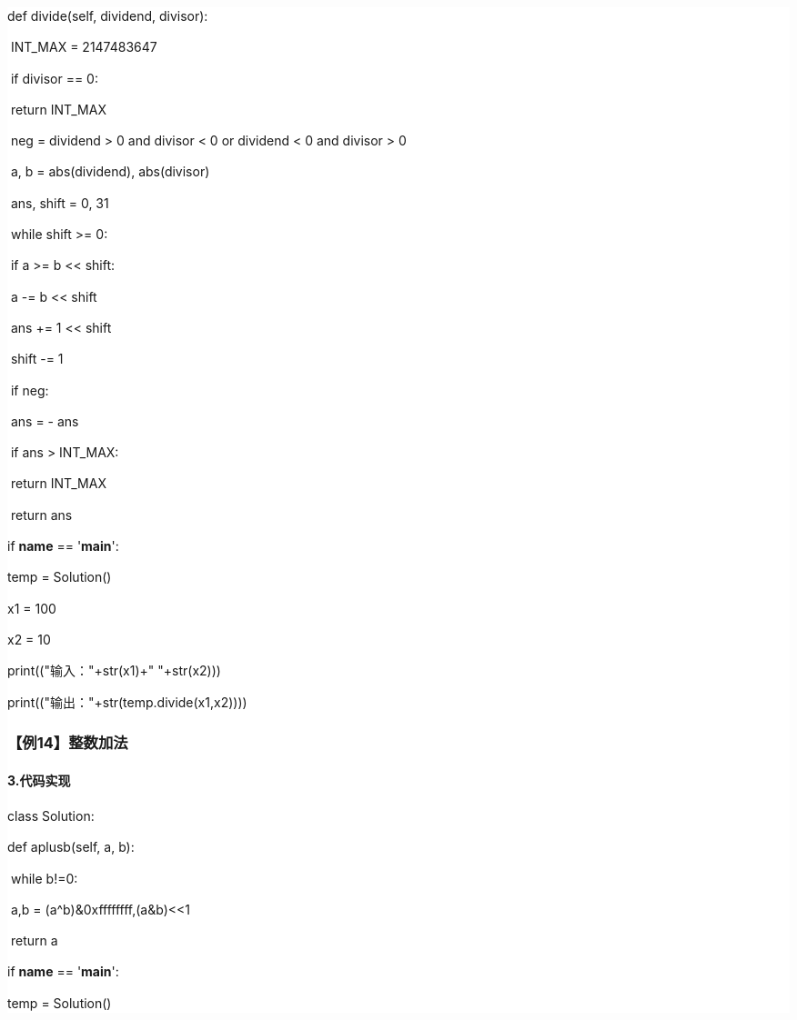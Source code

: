   def divide(self, dividend, divisor):

​    INT_MAX = 2147483647

​    if divisor == 0:

​      return INT_MAX

​     neg = dividend > 0 and divisor < 0 or dividend < 0 and divisor > 0

​    a, b = abs(dividend), abs(divisor)

​    ans, shift = 0, 31

​    while shift >= 0:

​      if a >= b << shift:

​        a -= b << shift

​        ans += 1 << shift

​      shift -= 1

​    if neg:

​      ans = - ans

​    if ans > INT_MAX:

​      return INT_MAX

​    return ans

if __name__ == '__main__':

  temp = Solution()

  x1 = 100

  x2 = 10

  print(("输入："+str(x1)+" "+str(x2)))

  print(("输出："+str(temp.divide(x1,x2))))



### 【例14】整数加法

#### 3.代码实现

class Solution:

  def aplusb(self, a, b):

​    while b!=0:

​      a,b = (a^b)&0xffffffff,(a&b)<<1

​    return a

if __name__ == '__main__':

  temp = Solution()

